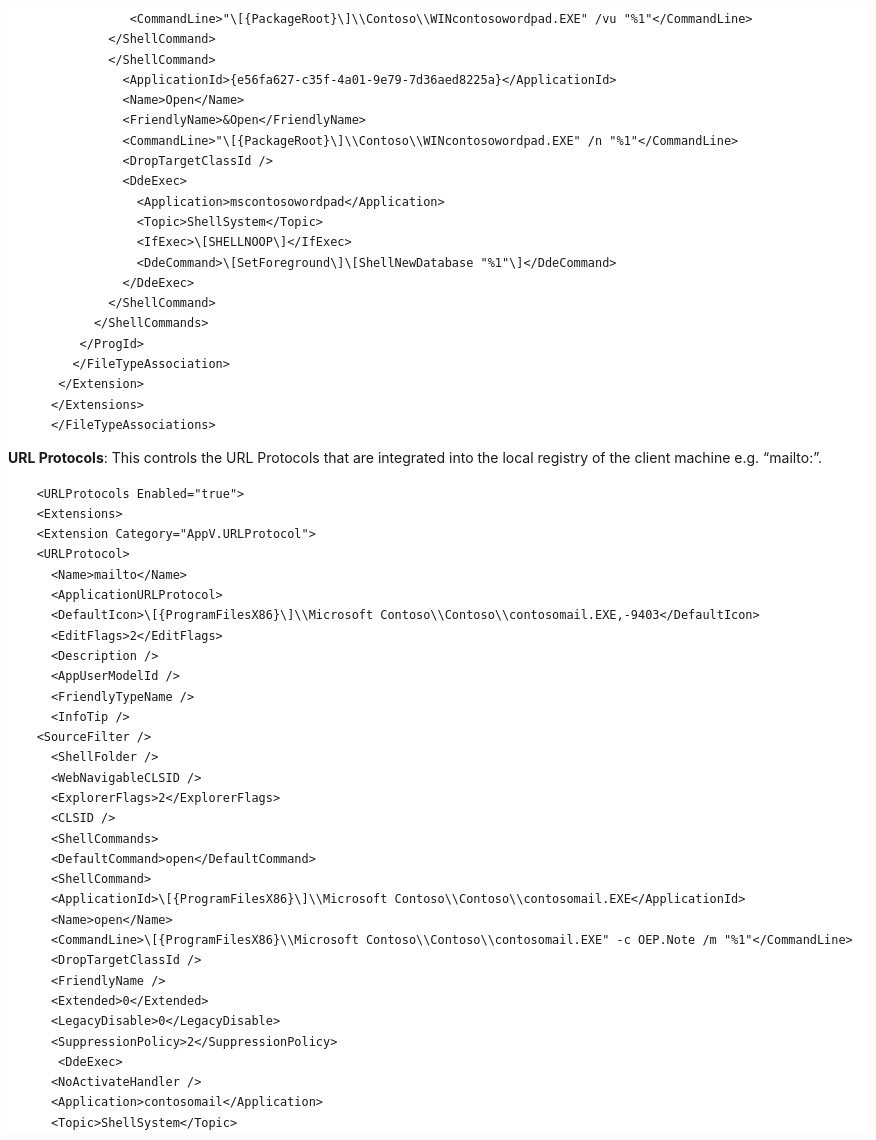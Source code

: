 ```
                 <CommandLine>"\[{PackageRoot}\]\\Contoso\\WINcontosowordpad.EXE" /vu "%1"</CommandLine>
              </ShellCommand>
              </ShellCommand>
                <ApplicationId>{e56fa627-c35f-4a01-9e79-7d36aed8225a}</ApplicationId>
                <Name>Open</Name>
                <FriendlyName>&Open</FriendlyName>
                <CommandLine>"\[{PackageRoot}\]\\Contoso\\WINcontosowordpad.EXE" /n "%1"</CommandLine>
                <DropTargetClassId />
                <DdeExec>
                  <Application>mscontosowordpad</Application>
                  <Topic>ShellSystem</Topic>
                  <IfExec>\[SHELLNOOP\]</IfExec>
                  <DdeCommand>\[SetForeground\]\[ShellNewDatabase "%1"\]</DdeCommand>
                </DdeExec>
              </ShellCommand>
            </ShellCommands>
          </ProgId>
         </FileTypeAssociation>
       </Extension>
      </Extensions>
      </FileTypeAssociations>
```

**URL Protocols**: This controls the URL Protocols that are integrated into the local registry of the client machine e.g. “mailto:”.

```
    <URLProtocols Enabled="true">
    <Extensions>
    <Extension Category="AppV.URLProtocol">
    <URLProtocol>
      <Name>mailto</Name>
      <ApplicationURLProtocol>
      <DefaultIcon>\[{ProgramFilesX86}\]\\Microsoft Contoso\\Contoso\\contosomail.EXE,-9403</DefaultIcon>
      <EditFlags>2</EditFlags>
      <Description />
      <AppUserModelId />
      <FriendlyTypeName />
      <InfoTip />
    <SourceFilter />
      <ShellFolder />
      <WebNavigableCLSID />
      <ExplorerFlags>2</ExplorerFlags>
      <CLSID />
      <ShellCommands>
      <DefaultCommand>open</DefaultCommand>
      <ShellCommand>
      <ApplicationId>\[{ProgramFilesX86}\]\\Microsoft Contoso\\Contoso\\contosomail.EXE</ApplicationId>
      <Name>open</Name>
      <CommandLine>\[{ProgramFilesX86}\\Microsoft Contoso\\Contoso\\contosomail.EXE" -c OEP.Note /m "%1"</CommandLine>
      <DropTargetClassId />
      <FriendlyName />
      <Extended>0</Extended>
      <LegacyDisable>0</LegacyDisable>
      <SuppressionPolicy>2</SuppressionPolicy>
       <DdeExec>
      <NoActivateHandler />
      <Application>contosomail</Application>
      <Topic>ShellSystem</Topic>
```